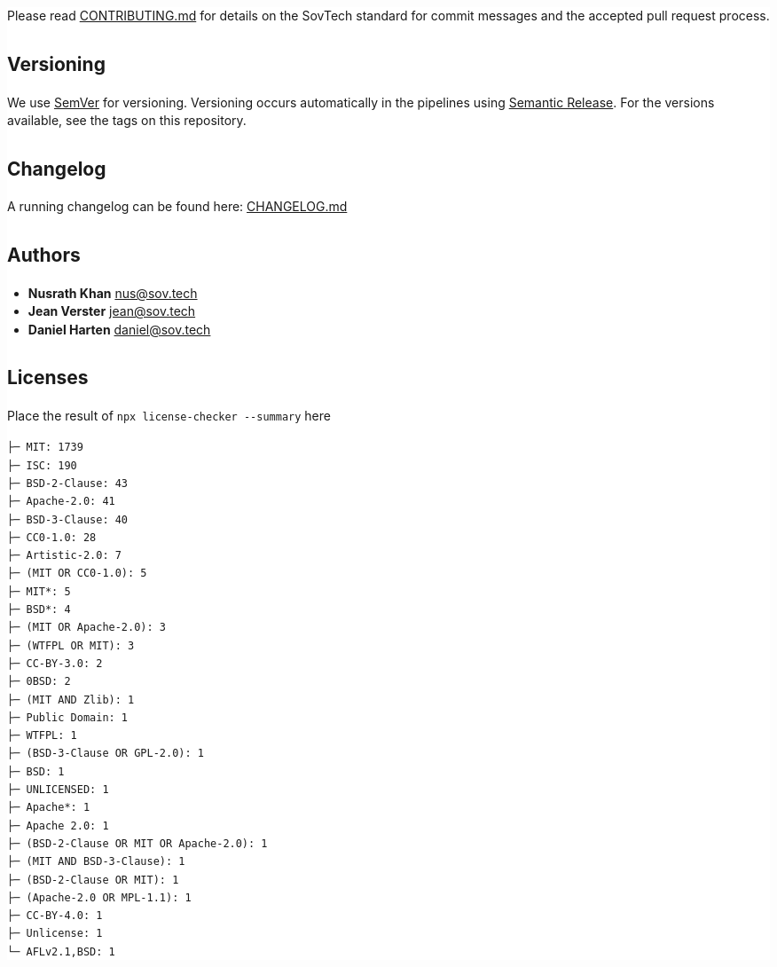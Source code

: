 Please read [CONTRIBUTING.md](https://gist.github.com/PurpleBooth/b24679402957c63ec426) for details on the SovTech standard for commit messages and the accepted pull request process.

## Versioning

We use [SemVer](http://semver.org/) for versioning. Versioning occurs automatically in the pipelines using [Semantic Release](https://github.com/semantic-release/semantic-release). For the versions available, see the tags on this repository.

## Changelog

A running changelog can be found here: [CHANGELOG.md](CHANGELOG.md)

## Authors

- **Nusrath Khan** <nus@sov.tech>
- **Jean Verster** <jean@sov.tech>
- **Daniel Harten** <daniel@sov.tech>

## Licenses

Place the result of `npx license-checker --summary` here

```
├─ MIT: 1739
├─ ISC: 190
├─ BSD-2-Clause: 43
├─ Apache-2.0: 41
├─ BSD-3-Clause: 40
├─ CC0-1.0: 28
├─ Artistic-2.0: 7
├─ (MIT OR CC0-1.0): 5
├─ MIT*: 5
├─ BSD*: 4
├─ (MIT OR Apache-2.0): 3
├─ (WTFPL OR MIT): 3
├─ CC-BY-3.0: 2
├─ 0BSD: 2
├─ (MIT AND Zlib): 1
├─ Public Domain: 1
├─ WTFPL: 1
├─ (BSD-3-Clause OR GPL-2.0): 1
├─ BSD: 1
├─ UNLICENSED: 1
├─ Apache*: 1
├─ Apache 2.0: 1
├─ (BSD-2-Clause OR MIT OR Apache-2.0): 1
├─ (MIT AND BSD-3-Clause): 1
├─ (BSD-2-Clause OR MIT): 1
├─ (Apache-2.0 OR MPL-1.1): 1
├─ CC-BY-4.0: 1
├─ Unlicense: 1
└─ AFLv2.1,BSD: 1
```
